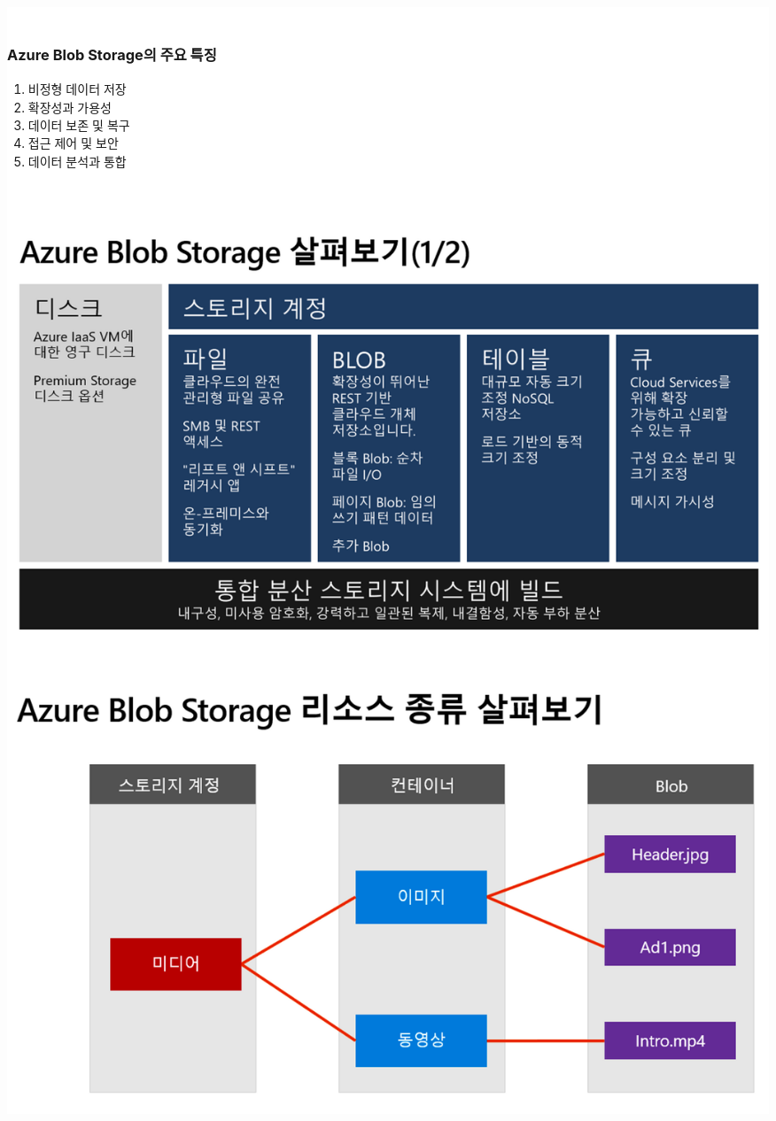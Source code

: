 <br/>

### Azure Blob Storage의 주요 특징

1. 비정형 데이터 저장
2. 확장성과 가용성
3. 데이터 보존 및 복구
4. 접근 제어 및 보안
5. 데이터 분석과 통합

<br/><br/>

![img_1.png](image/img_1.png)

<br/>

![img_2.png](image/img_2.png)
